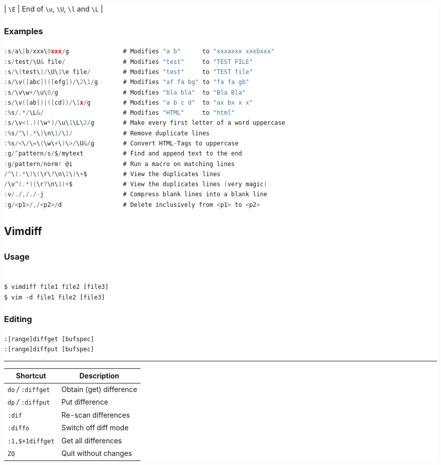 | `\E`          | End of `\u`, `\U`, `\l` and `\L` |



### Examples
```c 
:s/a\|b/xxx\0xxx/g		         # Modifies "a b"      to "xxxaxxx xxxbxxx"
:s/test/\U& file/                # Modifies "test"     to "TEST FILE"
:s/\(test\)/\U\1\e file/         # Modifies "test"     to "TEST file"
:s/\v([abc])([efg])/\2\1/g	     # Modifies "af fa bg" to "fa fa gb"
:s/\v\w+/\u\0/g		             # Modifies "bla bla"  to "Bla Bla"
:s/\v([ab])|([cd])/\1x/g         # Modifies "a b c d"  to "ax bx x x"
:%s/.*/\L&/                      # Modifies "HTML"     to "html"
:s/\v<(.)(\w*)/\u\1\L\2/g        # Make every first letter of a word uppercase
:%s/^\(.*\)\n\1/\1/              # Remove duplicate lines
:%s/<\/\=\(\w\+\)\>/\U&/g        # Convert HTML-Tags to uppercase
:g/^pattern/s/$/mytext           # Find and append text to the end
:g/pattern/norm! @i              # Run a macro on matching lines
/^\(.*\)\(\r\?\n\1\)\+$          # View the duplicates lines
/\v^(.*)(\r?\n\1)+$              # View the duplicates lines (very magic)
:v/./,/./-j                      # Compress blank lines into a blank line
:g/<p1>/,/<p2>/d                 # Delete inclusively from <p1> to <p2>
```



Vimdiff 
-------


### Usage

```shell script

$ vimdiff file1 file2 [file3]
$ vim -d file1 file2 [file3]
```



### Editing 
```
:[range]diffget [bufspec]
:[range]diffput [bufspec]
```
---
| Shortcut            | Description             |
|---------------------|-------------------------|
| `do` _/_ `:diffget` | Obtain (get) difference |
| `dp` _/_ `:diffput` | Put difference          |
| `:dif`              | Re-scan differences     |
| `:diffo`            | Switch off diff mode    |
| `:1,$+1diffget`     | Get all differences     |
| `ZQ`                | Quit without changes    |
